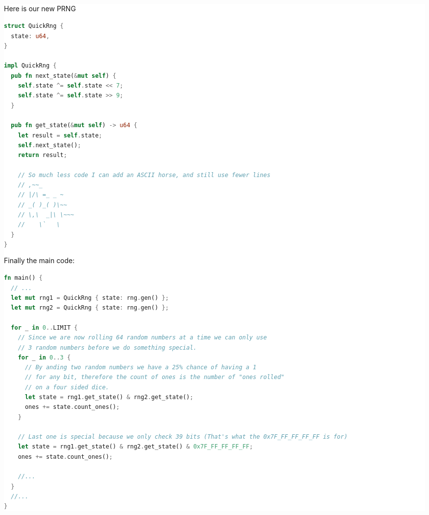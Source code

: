 Here is our new PRNG

```rust
struct QuickRng {
  state: u64,
}

impl QuickRng {
  pub fn next_state(&mut self) {
    self.state ^= self.state << 7;
    self.state ^= self.state >> 9;
  }

  pub fn get_state(&mut self) -> u64 {
    let result = self.state;
    self.next_state();
    return result;

    // So much less code I can add an ASCII horse, and still use fewer lines
    // ,~~_
    // |/\ =_ _ ~
    // _( )_( )\~~
    // \,\  _|\ \~~~
    //    \`   \
  }
}
```

Finally the main code:

```rust
fn main() {
  // ...
  let mut rng1 = QuickRng { state: rng.gen() };
  let mut rng2 = QuickRng { state: rng.gen() };

  for _ in 0..LIMIT {
    // Since we are now rolling 64 random numbers at a time we can only use
    // 3 random numbers before we do something special.
    for _ in 0..3 {
      // By anding two random numbers we have a 25% chance of having a 1
      // for any bit, therefore the count of ones is the number of "ones rolled"
      // on a four sided dice.
      let state = rng1.get_state() & rng2.get_state();
      ones += state.count_ones();
    }

    // Last one is special because we only check 39 bits (That's what the 0x7F_FF_FF_FF_FF is for)
    let state = rng1.get_state() & rng2.get_state() & 0x7F_FF_FF_FF_FF;
    ones += state.count_ones();

    //...
  }
  //...
}
```
